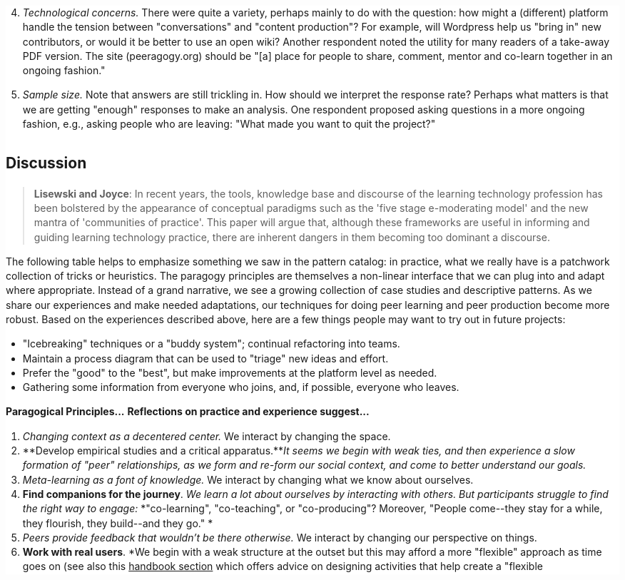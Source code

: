 4.  *Technological concerns.* There were quite a variety, perhaps mainly
    to do with the question: how might a (different) platform handle the
    tension between "conversations" and "content production"? For
    example, will Wordpress help us "bring in" new contributors, or
    would it be better to use an open wiki? Another respondent noted the
    utility for many readers of a take-away PDF version. The site
    (peeragogy.org) should be "[a] place for people to share, comment,
    mentor and co-learn together in an ongoing fashion."

5.  *Sample size.* Note that answers are still trickling in. How should
    we interpret the response rate? Perhaps what matters is that we are
    getting "enough" responses to make an analysis. One respondent
    proposed asking questions in a more ongoing fashion, e.g., asking
    people who are leaving: "What made you want to quit the project?"

## Discussion

> **Lisewski and Joyce**: In recent years, the tools, knowledge base and
> discourse of the learning technology profession has been bolstered by
> the appearance of conceptual paradigms such as the 'five stage
> e-moderating model' and the new mantra of 'communities of practice'.
> This paper will argue that, although these frameworks are useful in
> informing and guiding learning technology practice, there are inherent
> dangers in them becoming too dominant a discourse.

The following table helps to emphasize something we saw in the pattern
catalog: in practice, what we really have is a patchwork collection of
tricks or heuristics. The paragogy principles are themselves a
non-linear interface that we can plug into and adapt where appropriate.
Instead of a grand narrative, we see a growing collection of case
studies and descriptive patterns. As we share our experiences and make
needed adaptations, our techniques for doing peer learning and peer
production become more robust. Based on the experiences described above,
here are a few things people may want to try out in future projects:
-   "Icebreaking" techniques or a "buddy system"; continual refactoring
    into teams.
-   Maintain a process diagram that can be used to "triage" new ideas
    and effort.
-   Prefer the "good" to the "best", but make improvements at the
    platform level as needed.
-   Gathering some information from everyone who joins, and, if
    possible, everyone who leaves.

**Paragogical Principles...**
**Reflections on practice and experience suggest...**
1. *Changing context as a decentered center.* We interact by changing
the space.
1. **Develop empirical studies and a critical apparatus.***It seems we
begin with *w*eak ties, and then experience a slow formation of "peer"
relationships, as we form and re-form our social context, and come to
better understand our goals.*
2. *Meta-learning as a font of knowledge.* We interact by changing what
we know about ourselves.
2. **Find companions for the journey**. *We learn a lot about ourselves
by interacting with others. But participants struggle to find the right
way to engage:* *"co-learning", "co-teaching", or "co-producing"?
Moreover, "People come--they stay for a while, they flourish, they
build--and they go." *
3. *Peers provide feedback that wouldn’t be there otherwise.* We
interact by changing our perspective on things.
3. **Work with real users**. *We begin with a weak structure at the
outset but this may afford a more "flexible" approach as time goes on
(see also this [handbook
section](http://peeragogy.org/adding-structure-with-activities/ "Adding structure with activities")
which offers advice on designing activities that help create a "flexible